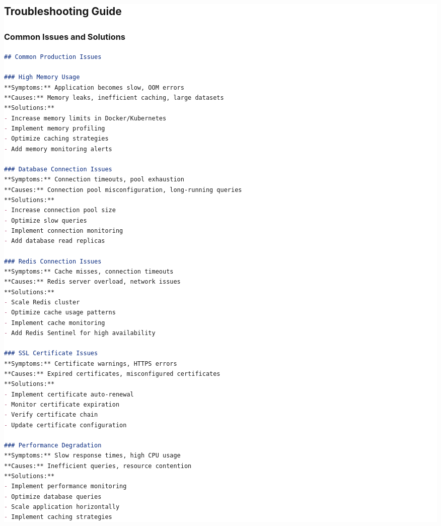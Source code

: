## Troubleshooting Guide

### Common Issues and Solutions

```markdown
## Common Production Issues

### High Memory Usage
**Symptoms:** Application becomes slow, OOM errors
**Causes:** Memory leaks, inefficient caching, large datasets
**Solutions:**
- Increase memory limits in Docker/Kubernetes
- Implement memory profiling
- Optimize caching strategies
- Add memory monitoring alerts

### Database Connection Issues
**Symptoms:** Connection timeouts, pool exhaustion
**Causes:** Connection pool misconfiguration, long-running queries
**Solutions:**
- Increase connection pool size
- Optimize slow queries
- Implement connection monitoring
- Add database read replicas

### Redis Connection Issues
**Symptoms:** Cache misses, connection timeouts
**Causes:** Redis server overload, network issues
**Solutions:**
- Scale Redis cluster
- Optimize cache usage patterns
- Implement cache monitoring
- Add Redis Sentinel for high availability

### SSL Certificate Issues
**Symptoms:** Certificate warnings, HTTPS errors
**Causes:** Expired certificates, misconfigured certificates
**Solutions:**
- Implement certificate auto-renewal
- Monitor certificate expiration
- Verify certificate chain
- Update certificate configuration

### Performance Degradation
**Symptoms:** Slow response times, high CPU usage
**Causes:** Inefficient queries, resource contention
**Solutions:**
- Implement performance monitoring
- Optimize database queries
- Scale application horizontally
- Implement caching strategies
```
